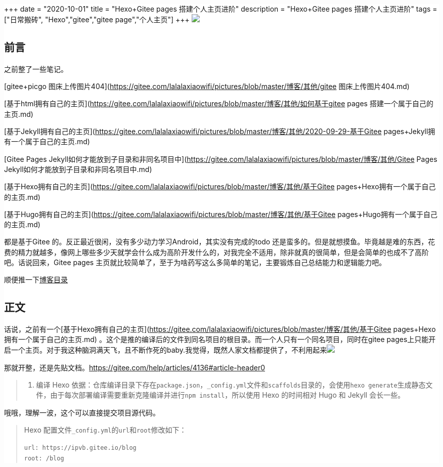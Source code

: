 +++
date = "2020-10-01"
title = "Hexo+Gitee pages 搭建个人主页进阶"
description = "Hexo+Gitee pages 搭建个人主页进阶"
tags = ["日常搬砖", "Hexo","gitee","gitee page","个人主页"]
+++
![](https://gitee.com/lalalaxiaowifi/pictures/raw/master/image/%E6%97%A5%E5%B8%B8%E6%90%AC%E7%A0%96%E5%A4%B4.png)

## 前言

之前整了一些笔记。

[gitee+picgo 图床上传图片404](https://gitee.com/lalalaxiaowifi/pictures/blob/master/博客/其他/gitee 图床上传图片404.md)

[基于html拥有自己的主页](https://gitee.com/lalalaxiaowifi/pictures/blob/master/博客/其他/如何基于gitee pages 搭建一个属于自己的主页.md)

[基于Jekyll拥有自己的主页](https://gitee.com/lalalaxiaowifi/pictures/blob/master/博客/其他/2020-09-29-基于Gitee pages+Jekyll拥有一个属于自己的主页.md)

[Gitee Pages Jekyll如何才能放到子目录和非同名项目中](https://gitee.com/lalalaxiaowifi/pictures/blob/master/博客/其他/Gitee Pages Jekyll如何才能放到子目录和非同名项目中.md)

[基于Hexo拥有自己的主页](https://gitee.com/lalalaxiaowifi/pictures/blob/master/博客/其他/基于Gitee pages+Hexo拥有一个属于自己的主页.md)

[基于Hugo拥有自己的主页](https://gitee.com/lalalaxiaowifi/pictures/blob/master/博客/其他/基于Gitee pages+Hugo拥有一个属于自己的主页.md)

都是基于Gitee 的。反正最近很闲，没有多少动力学习Android，其实没有完成的todo 还是蛮多的。但是就想摸鱼。毕竟越是难的东西，花费的精力就越多，像网上哪些多少天就学会什么成为高阶开发什么的，对我完全不适用，除非就真的很简单，但是会简单的也成不了高阶吧。话说回来，Gitee pages 主页就比较简单了，至于为啥药写这么多简单的笔记，主要锻炼自己总结能力和逻辑能力吧。

顺便推一下[博客目录](https://gitee.com/lalalaxiaowifi/pictures) 

## 正文

话说，之前有一个[基于Hexo拥有自己的主页](https://gitee.com/lalalaxiaowifi/pictures/blob/master/博客/其他/基于Gitee pages+Hexo拥有一个属于自己的主页.md) 。这个是推的编译后的文件到同名项目的根目录。而一个人只有一个同名项目，同时在gitee pages上只能开启一个主页。对于我这种脑洞满天飞，且不断作死的baby.我觉得，既然人家文档都提供了，不利用起来![](https://gitee.com/lalalaxiaowifi/pictures/raw/master/image/20200923150707.png)

那就开整，还是先贴文档。https://gitee.com/help/articles/4136#article-header0 

> 1. 编译 Hexo 依据：仓库编译目录下存在`package.json`，`_config.yml`文件和`scaffolds`目录的，会使用`hexo generate`生成静态文件，由于每次部署编译需要重新克隆编译并进行`npm install`，所以使用 Hexo 的时间相对 Hugo 和 Jekyll 会长一些。

哦哦，理解一波，这个可以直接提交项目源代码。

> Hexo 配置文件`_config.yml`的`url`和`root`修改如下：
>
> ```
> url: https://ipvb.gitee.io/blog
> root: /blog
> ```
